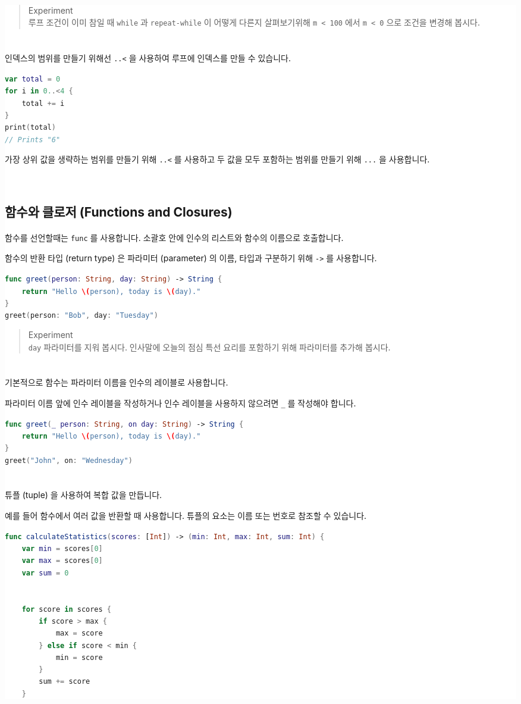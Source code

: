 > Experiment     
> 루프 조건이 이미 참일 때 `while` 과 `repeat-while` 이 어떻게 다른지 살펴보기위해 `m < 100` 에서 `m < 0` 으로 조건을 변경해 봅시다.

#

인덱스의 범위를 만들기 위해선 `..<` 을 사용하여 루프에 인덱스를 만들 수 있습니다.

~~~ swift
var total = 0
for i in 0..<4 {
    total += i
}
print(total)
// Prints "6"
~~~

가장 상위 값을 생략하는 범위를 만들기 위해 `..<` 를 사용하고 두 값을 모두 포함하는 범위를 만들기 위해 `...` 을 사용합니다.

<br>

## 함수와 클로저 (Functions and Closures)

함수를 선언할때는 `func` 를 사용합니다. 소괄호 안에 인수의 리스트와 함수의 이름으로 호출합니다.

함수의 반환 타입 (return type) 은 파라미터 (parameter) 의 이름, 타입과 구분하기 위해 `->` 를 사용합니다.

~~~ swift
func greet(person: String, day: String) -> String {
    return "Hello \(person), today is \(day)."
}
greet(person: "Bob", day: "Tuesday")
~~~

> Experiment    
> `day` 파라미터를 지워 봅시다. 인사말에 오늘의 점심 특선 요리를 포함하기 위해 파라미터를 추가해 봅시다.

#

기본적으로 함수는 파라미터 이름을 인수의 레이블로 사용합니다.

파라미터 이름 앞에 인수 레이블을 작성하거나 인수 레이블을 사용하지 않으려면 `_` 를 작성해야 합니다.

~~~ swift
func greet(_ person: String, on day: String) -> String {
    return "Hello \(person), today is \(day)."
}
greet("John", on: "Wednesday")
~~~

#

튜플 (tuple) 을 사용하여 복합 값을 만듭니다.

예를 들어 함수에서 여러 값을 반환할 때 사용합니다. 튜플의 요소는 이름 또는 번호로 참조할 수 있습니다.

~~~ swift
func calculateStatistics(scores: [Int]) -> (min: Int, max: Int, sum: Int) {
    var min = scores[0]
    var max = scores[0]
    var sum = 0


    for score in scores {
        if score > max {
            max = score
        } else if score < min {
            min = score
        }
        sum += score
    }


~~~